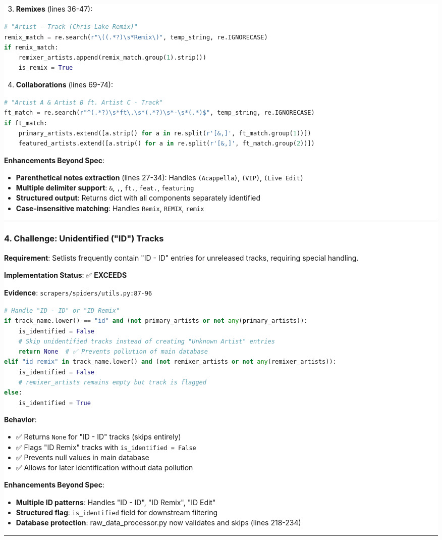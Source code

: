 3. **Remixes** (lines 36-47):
```python
# "Artist - Track (Chris Lake Remix)"
remix_match = re.search(r"\((.*?)\s*Remix\)", temp_string, re.IGNORECASE)
if remix_match:
    remixer_artists.append(remix_match.group(1).strip())
    is_remix = True
```

4. **Collaborations** (lines 69-74):
```python
# "Artist A & Artist B ft. Artist C - Track"
ft_match = re.search(r"^(.*?)\s*ft\.\s*(.*?)\s*-\s*(.*)$", temp_string, re.IGNORECASE)
if ft_match:
    primary_artists.extend([a.strip() for a in re.split(r'[&,]', ft_match.group(1))])
    featured_artists.extend([a.strip() for a in re.split(r'[&,]', ft_match.group(2))])
```

**Enhancements Beyond Spec**:
- **Parenthetical notes extraction** (lines 27-34): Handles `(Acappella)`, `(VIP)`, `(Live Edit)`
- **Multiple delimiter support**: `&`, `,`, `ft.`, `feat.`, `featuring`
- **Structured output**: Returns dict with all components separately identified
- **Case-insensitive matching**: Handles `Remix`, `REMIX`, `remix`

---

### 4. **Challenge: Unidentified ("ID") Tracks**

**Requirement**: Setlists frequently contain "ID - ID" entries for unreleased tracks, requiring special handling.

**Implementation Status**: ✅ **EXCEEDS**

**Evidence**: `scrapers/spiders/utils.py:87-96`

```python
# Handle "ID - ID" or "ID Remix"
if track_name.lower() == "id" and (not primary_artists or not any(primary_artists)):
    is_identified = False
    # Skip unidentified tracks instead of creating "Unknown Artist" entries
    return None  # ✅ Prevents pollution of main database
elif "id remix" in track_name.lower() and (not remixer_artists or not any(remixer_artists)):
    is_identified = False
    # remixer_artists remains empty but track is flagged
else:
    is_identified = True
```

**Behavior**:
- ✅ Returns `None` for "ID - ID" tracks (skips entirely)
- ✅ Flags "ID Remix" tracks with `is_identified = False`
- ✅ Prevents null values in main database
- ✅ Allows for later identification without data pollution

**Enhancements Beyond Spec**:
- **Multiple ID patterns**: Handles "ID - ID", "ID Remix", "ID Edit"
- **Structured flag**: `is_identified` field for downstream filtering
- **Database protection**: raw_data_processor.py now validates and skips (lines 218-234)

---